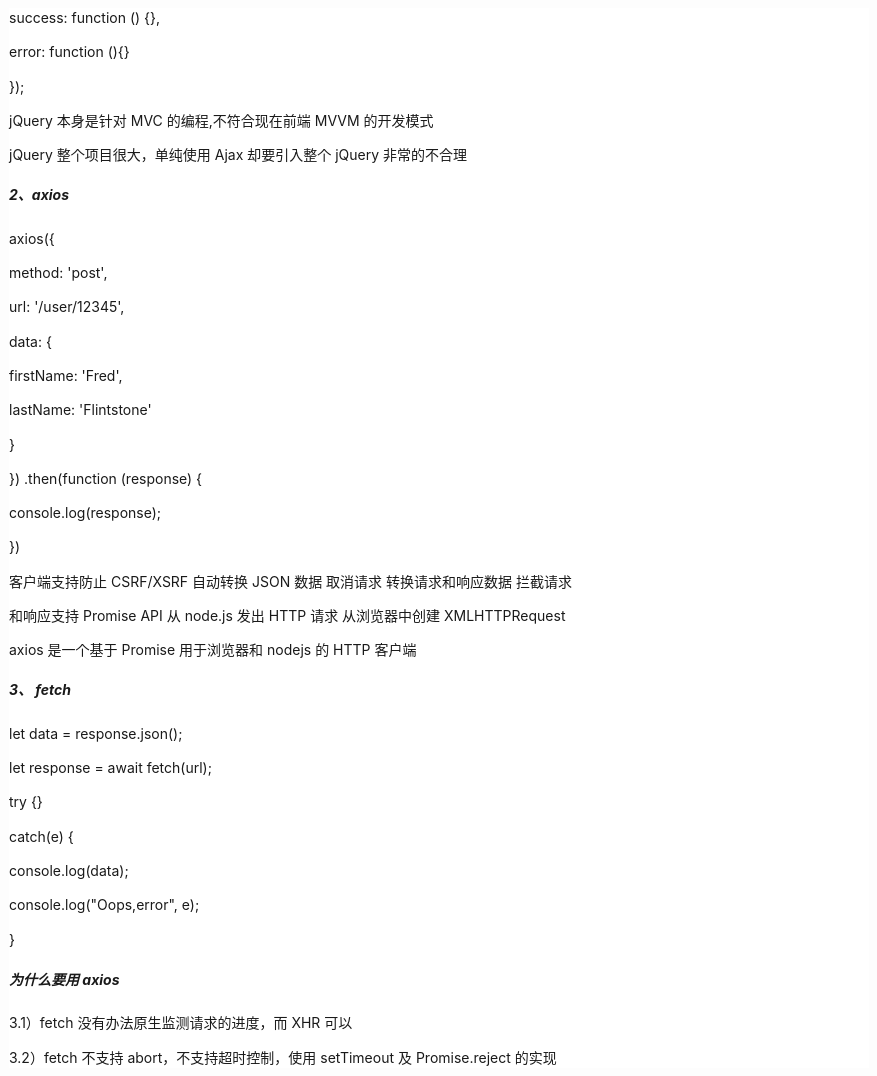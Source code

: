success: function () {},  

error: function (){}  

});  

jQuery 本身是针对 MVC 的编程,不符合现在前端 MVVM 的开发模式 

jQuery 整个项目很大，单纯使用 Ajax 却要引入整个 jQuery 非常的不合理 

##### **2、axios**  

axios({ 

  

method: 'post', 

url: '/user/12345', 

data: { 

  

firstName: 'Fred', 

lastName: 'Flintstone' 

}  

}) .then(function (response) { 

console.log(response);  

})  

客户端支持防止 CSRF/XSRF 自动转换 JSON 数据 取消请求 转换请求和响应数据 拦截请求 

和响应支持 Promise API 从 node.js 发出 HTTP 请求 从浏览器中创建 XMLHTTPRequest  

axios 是一个基于 Promise 用于浏览器和 nodejs 的 HTTP 客户端 

##### **3、 fetch**  

let data = response.json();  

let response = await fetch(url);  

try {} 

catch(e) { 

  

console.log(data); 

console.log("Oops,error", e);  

} 

##### **为什么要用 axios** 

3.1）fetch 没有办法原生监测请求的进度，而 XHR 可以 

3.2）fetch 不支持 abort，不支持超时控制，使用 setTimeout 及 Promise.reject 的实现 

